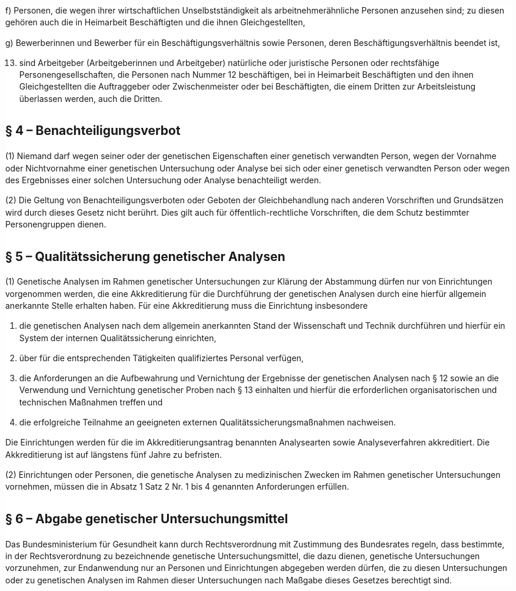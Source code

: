 f) Personen, die wegen ihrer wirtschaftlichen Unselbstständigkeit als arbeitnehmerähnliche Personen anzusehen sind; zu diesen gehören auch die in Heimarbeit Beschäftigten und die ihnen Gleichgestellten,

g) Bewerberinnen und Bewerber für ein Beschäftigungsverhältnis sowie Personen, deren Beschäftigungsverhältnis beendet ist,

13. sind Arbeitgeber (Arbeitgeberinnen und Arbeitgeber) natürliche oder juristische Personen oder rechtsfähige Personengesellschaften, die Personen nach Nummer 12 beschäftigen, bei in Heimarbeit Beschäftigten und den ihnen Gleichgestellten die Auftraggeber oder Zwischenmeister oder bei Beschäftigten, die einem Dritten zur Arbeitsleistung überlassen werden, auch die Dritten.


## § 4 – Benachteiligungsverbot

(1) Niemand darf wegen seiner oder der genetischen Eigenschaften einer genetisch verwandten Person, wegen der Vornahme oder Nichtvornahme einer genetischen Untersuchung oder Analyse bei sich oder einer genetisch verwandten Person oder wegen des Ergebnisses einer solchen Untersuchung oder Analyse benachteiligt werden.

(2) Die Geltung von Benachteiligungsverboten oder Geboten der Gleichbehandlung nach anderen Vorschriften und Grundsätzen wird durch dieses Gesetz nicht berührt. Dies gilt auch für öffentlich-rechtliche Vorschriften, die dem Schutz bestimmter Personengruppen dienen.


## § 5 – Qualitätssicherung genetischer Analysen

(1) Genetische Analysen im Rahmen genetischer Untersuchungen zur Klärung der Abstammung dürfen nur von Einrichtungen vorgenommen werden, die eine Akkreditierung für die Durchführung der genetischen Analysen durch eine hierfür allgemein anerkannte Stelle erhalten haben. Für eine Akkreditierung muss die Einrichtung insbesondere

1. die genetischen Analysen nach dem allgemein anerkannten Stand der Wissenschaft und Technik durchführen und hierfür ein System der internen Qualitätssicherung einrichten,

2. über für die entsprechenden Tätigkeiten qualifiziertes Personal verfügen,

3. die Anforderungen an die Aufbewahrung und Vernichtung der Ergebnisse der genetischen Analysen nach § 12 sowie an die Verwendung und Vernichtung genetischer Proben nach § 13 einhalten und hierfür die erforderlichen organisatorischen und technischen Maßnahmen treffen und

4. die erfolgreiche Teilnahme an geeigneten externen Qualitätssicherungsmaßnahmen nachweisen.

Die Einrichtungen werden für die im Akkreditierungsantrag benannten Analysearten sowie Analyseverfahren akkreditiert. Die Akkreditierung ist auf längstens fünf Jahre zu befristen.

(2) Einrichtungen oder Personen, die genetische Analysen zu medizinischen Zwecken im Rahmen genetischer Untersuchungen vornehmen, müssen die in Absatz 1 Satz 2 Nr. 1 bis 4 genannten Anforderungen erfüllen.


## § 6 – Abgabe genetischer Untersuchungsmittel

Das Bundesministerium für Gesundheit kann durch Rechtsverordnung mit Zustimmung des Bundesrates regeln, dass bestimmte, in der Rechtsverordnung zu bezeichnende genetische Untersuchungsmittel, die dazu dienen, genetische Untersuchungen vorzunehmen, zur Endanwendung nur an Personen und Einrichtungen abgegeben werden dürfen, die zu diesen Untersuchungen oder zu genetischen Analysen im Rahmen dieser Untersuchungen nach Maßgabe dieses Gesetzes berechtigt sind.
